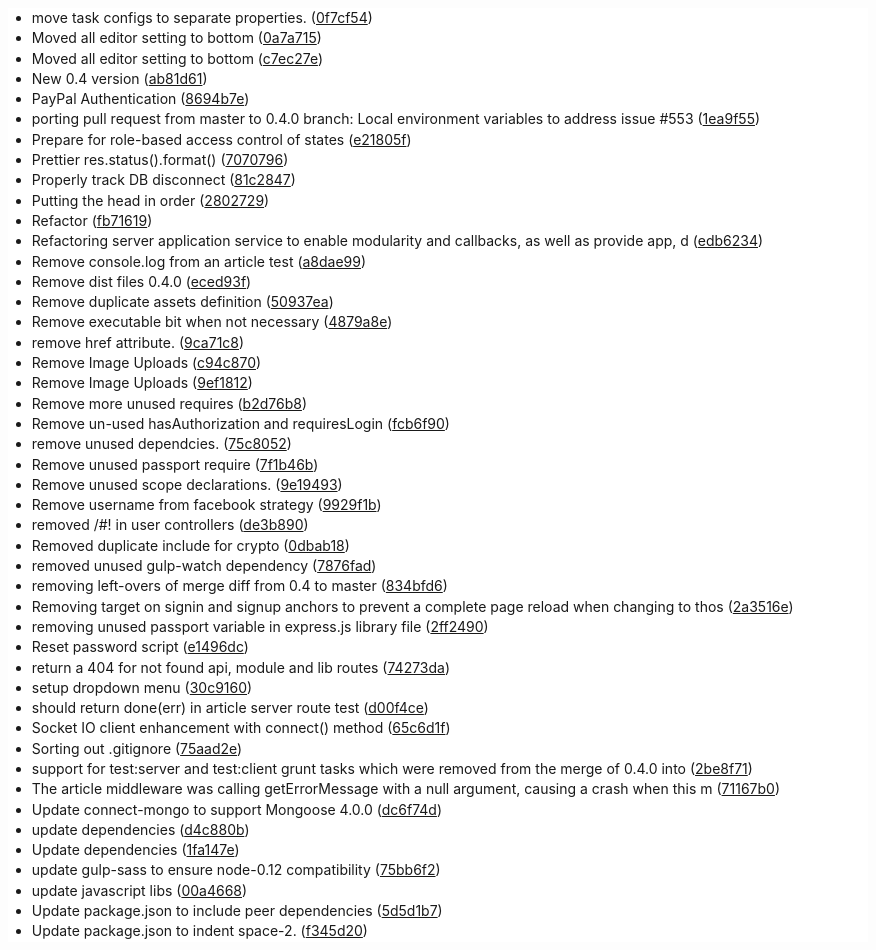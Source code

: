 * move task configs to separate properties. ([0f7cf54](https://github.com/meanjs/mean/commit/0f7cf54))
* Moved all editor setting to bottom ([0a7a715](https://github.com/meanjs/mean/commit/0a7a715))
* Moved all editor setting to bottom ([c7ec27e](https://github.com/meanjs/mean/commit/c7ec27e))
* New 0.4 version ([ab81d61](https://github.com/meanjs/mean/commit/ab81d61))
* PayPal Authentication ([8694b7e](https://github.com/meanjs/mean/commit/8694b7e))
* porting pull request from master to 0.4.0 branch: Local environment variables to address issue #553  ([1ea9f55](https://github.com/meanjs/mean/commit/1ea9f55))
* Prepare for role-based access control of states ([e21805f](https://github.com/meanjs/mean/commit/e21805f))
* Prettier res.status().format() ([7070796](https://github.com/meanjs/mean/commit/7070796))
* Properly track DB disconnect ([81c2847](https://github.com/meanjs/mean/commit/81c2847))
* Putting the head in order ([2802729](https://github.com/meanjs/mean/commit/2802729))
* Refactor ([fb71619](https://github.com/meanjs/mean/commit/fb71619))
* Refactoring server application service to enable modularity and callbacks, as well as provide app, d ([edb6234](https://github.com/meanjs/mean/commit/edb6234))
* Remove console.log from an article test ([a8dae99](https://github.com/meanjs/mean/commit/a8dae99))
* Remove dist files 0.4.0 ([eced93f](https://github.com/meanjs/mean/commit/eced93f))
* Remove duplicate assets definition ([50937ea](https://github.com/meanjs/mean/commit/50937ea))
* Remove executable bit when not necessary ([4879a8e](https://github.com/meanjs/mean/commit/4879a8e))
* remove href attribute. ([9ca71c8](https://github.com/meanjs/mean/commit/9ca71c8))
* Remove Image Uploads ([c94c870](https://github.com/meanjs/mean/commit/c94c870))
* Remove Image Uploads ([9ef1812](https://github.com/meanjs/mean/commit/9ef1812))
* Remove more unused requires ([b2d76b8](https://github.com/meanjs/mean/commit/b2d76b8))
* Remove un-used hasAuthorization and requiresLogin ([fcb6f90](https://github.com/meanjs/mean/commit/fcb6f90))
* remove unused dependcies. ([75c8052](https://github.com/meanjs/mean/commit/75c8052))
* Remove unused passport require ([7f1b46b](https://github.com/meanjs/mean/commit/7f1b46b))
* Remove unused scope declarations. ([9e19493](https://github.com/meanjs/mean/commit/9e19493))
* Remove username from facebook strategy ([9929f1b](https://github.com/meanjs/mean/commit/9929f1b))
* removed /#! in user controllers ([de3b890](https://github.com/meanjs/mean/commit/de3b890))
* Removed duplicate include for crypto ([0dbab18](https://github.com/meanjs/mean/commit/0dbab18))
* removed unused gulp-watch dependency ([7876fad](https://github.com/meanjs/mean/commit/7876fad))
* removing left-overs of merge diff from 0.4 to master ([834bfd6](https://github.com/meanjs/mean/commit/834bfd6))
* Removing target on signin and signup anchors to prevent a complete page reload when changing to thos ([2a3516e](https://github.com/meanjs/mean/commit/2a3516e))
* removing unused passport variable in express.js library file ([2ff2490](https://github.com/meanjs/mean/commit/2ff2490))
* Reset password script ([e1496dc](https://github.com/meanjs/mean/commit/e1496dc))
* return a 404 for not found api, module and lib routes ([74273da](https://github.com/meanjs/mean/commit/74273da))
* setup dropdown menu ([30c9160](https://github.com/meanjs/mean/commit/30c9160))
* should return done(err) in article server route test ([d00f4ce](https://github.com/meanjs/mean/commit/d00f4ce))
* Socket IO client enhancement with connect() method ([65c6d1f](https://github.com/meanjs/mean/commit/65c6d1f))
* Sorting out .gitignore ([75aad2e](https://github.com/meanjs/mean/commit/75aad2e))
* support for test:server and test:client grunt tasks which were removed from the merge of 0.4.0 into  ([2be8f71](https://github.com/meanjs/mean/commit/2be8f71))
* The article middleware was calling getErrorMessage with a null argument, causing a crash when this m ([71167b0](https://github.com/meanjs/mean/commit/71167b0))
* Update connect-mongo to support Mongoose 4.0.0 ([dc6f74d](https://github.com/meanjs/mean/commit/dc6f74d))
* update dependencies ([d4c880b](https://github.com/meanjs/mean/commit/d4c880b))
* Update dependencies ([1fa147e](https://github.com/meanjs/mean/commit/1fa147e))
* update gulp-sass to ensure node-0.12 compatibility ([75bb6f2](https://github.com/meanjs/mean/commit/75bb6f2))
* update javascript libs ([00a4668](https://github.com/meanjs/mean/commit/00a4668))
* Update package.json to include peer dependencies ([5d5d1b7](https://github.com/meanjs/mean/commit/5d5d1b7))
* Update package.json to indent space-2. ([f345d20](https://github.com/meanjs/mean/commit/f345d20))